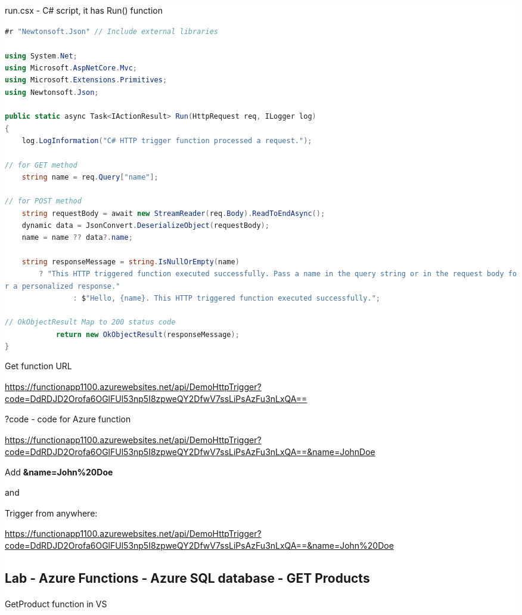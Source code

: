 run.csx - C# script, it has Run() function

```csharp
#r "Newtonsoft.Json" // Include external libraries

using System.Net;
using Microsoft.AspNetCore.Mvc;
using Microsoft.Extensions.Primitives;
using Newtonsoft.Json;

public static async Task<IActionResult> Run(HttpRequest req, ILogger log)
{
    log.LogInformation("C# HTTP trigger function processed a request.");

// for GET method
    string name = req.Query["name"]; 

// for POST method
    string requestBody = await new StreamReader(req.Body).ReadToEndAsync();
    dynamic data = JsonConvert.DeserializeObject(requestBody);
    name = name ?? data?.name;

    string responseMessage = string.IsNullOrEmpty(name)
        ? "This HTTP triggered function executed successfully. Pass a name in the query string or in the request body for a personalized response."
                : $"Hello, {name}. This HTTP triggered function executed successfully.";

// OkObjectResult Map to 200 status code
            return new OkObjectResult(responseMessage);
}
```

Get function URL

https://functionapp1100.azurewebsites.net/api/DemoHttpTrigger?code=DdRDJD2Orofa6OGlFUl53np5I8zpweQY2DfwV7ssLiPsAzFu3nLxQA==

?code - code for Azure function

https://functionapp1100.azurewebsites.net/api/DemoHttpTrigger?code=DdRDJD2Orofa6OGlFUl53np5I8zpweQY2DfwV7ssLiPsAzFu3nLxQA==&name=JohnDoe

Add **&name=John%20Doe**

and

Trigger from anywhere:

<https://functionapp1100.azurewebsites.net/api/DemoHttpTrigger?code=DdRDJD2Orofa6OGlFUl53np5I8zpweQY2DfwV7ssLiPsAzFu3nLxQA==&name=John%20Doe>

## Lab - Azure Functions - Azure SQL database - GET Products

GetProduct function in VS
